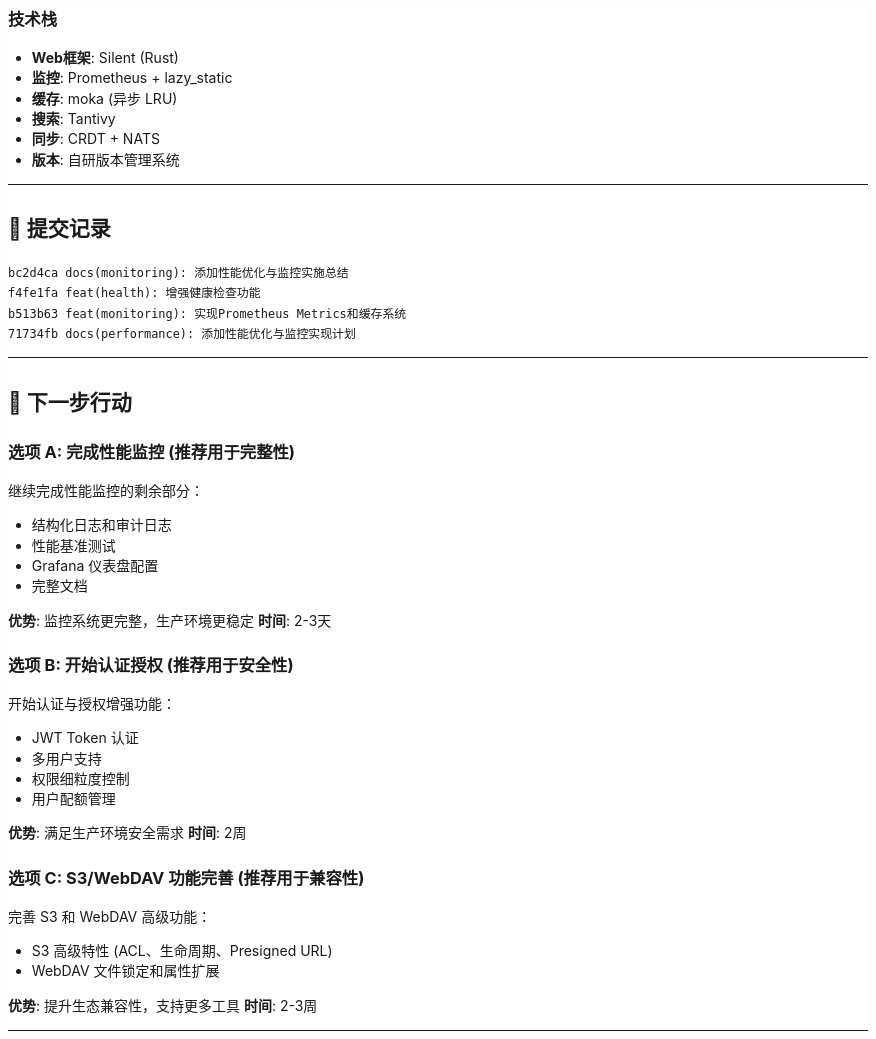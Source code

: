 ### 技术栈
- **Web框架**: Silent (Rust)
- **监控**: Prometheus + lazy_static
- **缓存**: moka (异步 LRU)
- **搜索**: Tantivy
- **同步**: CRDT + NATS
- **版本**: 自研版本管理系统

---

## 📝 提交记录

```
bc2d4ca docs(monitoring): 添加性能优化与监控实施总结
f4fe1fa feat(health): 增强健康检查功能
b513b63 feat(monitoring): 实现Prometheus Metrics和缓存系统
71734fb docs(performance): 添加性能优化与监控实现计划
```

---

## 🎯 下一步行动

### 选项 A: 完成性能监控 (推荐用于完整性)
继续完成性能监控的剩余部分：
- 结构化日志和审计日志
- 性能基准测试
- Grafana 仪表盘配置
- 完整文档

**优势**: 监控系统更完整，生产环境更稳定
**时间**: 2-3天

### 选项 B: 开始认证授权 (推荐用于安全性)
开始认证与授权增强功能：
- JWT Token 认证
- 多用户支持
- 权限细粒度控制
- 用户配额管理

**优势**: 满足生产环境安全需求
**时间**: 2周

### 选项 C: S3/WebDAV 功能完善 (推荐用于兼容性)
完善 S3 和 WebDAV 高级功能：
- S3 高级特性 (ACL、生命周期、Presigned URL)
- WebDAV 文件锁定和属性扩展

**优势**: 提升生态兼容性，支持更多工具
**时间**: 2-3周

---